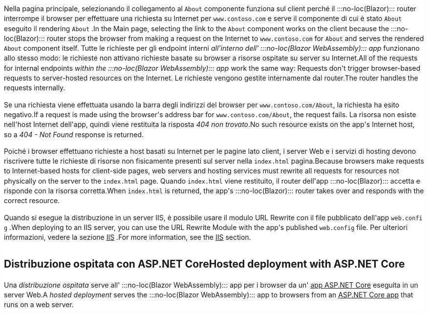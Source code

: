 <span data-ttu-id="44e00-142">Nella pagina principale, selezionando il collegamento al `About` componente funziona sul client perché il :::no-loc(Blazor)::: router interrompe il browser per effettuare una richiesta su Internet per `www.contoso.com` e serve il componente di cui è stato `About` eseguito il rendering `About` .</span><span class="sxs-lookup"><span data-stu-id="44e00-142">In the Main page, selecting the link to the `About` component works on the client because the :::no-loc(Blazor)::: router stops the browser from making a request on the Internet to `www.contoso.com` for `About` and serves the rendered `About` component itself.</span></span> <span data-ttu-id="44e00-143">Tutte le richieste per gli endpoint interni *all'interno dell' :::no-loc(Blazor WebAssembly)::: app* funzionano allo stesso modo: le richieste non attivano richieste basate su browser a risorse ospitate su server su Internet.</span><span class="sxs-lookup"><span data-stu-id="44e00-143">All of the requests for internal endpoints *within the :::no-loc(Blazor WebAssembly)::: app* work the same way: Requests don't trigger browser-based requests to server-hosted resources on the Internet.</span></span> <span data-ttu-id="44e00-144">Le richieste vengono gestite internamente dal router.</span><span class="sxs-lookup"><span data-stu-id="44e00-144">The router handles the requests internally.</span></span>

<span data-ttu-id="44e00-145">Se una richiesta viene effettuata usando la barra degli indirizzi del browser per `www.contoso.com/About`, la richiesta ha esito negativo.</span><span class="sxs-lookup"><span data-stu-id="44e00-145">If a request is made using the browser's address bar for `www.contoso.com/About`, the request fails.</span></span> <span data-ttu-id="44e00-146">La risorsa non esiste nell'host Internet dell'app, quindi viene restituita la risposta *404 non trovato*.</span><span class="sxs-lookup"><span data-stu-id="44e00-146">No such resource exists on the app's Internet host, so a *404 - Not Found* response is returned.</span></span>

<span data-ttu-id="44e00-147">Poiché i browser effettuano richieste a host basati su Internet per le pagine lato client, i server Web e i servizi di hosting devono riscrivere tutte le richieste di risorse non fisicamente presenti sul server nella `index.html` pagina.</span><span class="sxs-lookup"><span data-stu-id="44e00-147">Because browsers make requests to Internet-based hosts for client-side pages, web servers and hosting services must rewrite all requests for resources not physically on the server to the `index.html` page.</span></span> <span data-ttu-id="44e00-148">Quando `index.html` viene restituito, il router dell'app :::no-loc(Blazor)::: accetta e risponde con la risorsa corretta.</span><span class="sxs-lookup"><span data-stu-id="44e00-148">When `index.html` is returned, the app's :::no-loc(Blazor)::: router takes over and responds with the correct resource.</span></span>

<span data-ttu-id="44e00-149">Quando si esegue la distribuzione in un server IIS, è possibile usare il modulo URL Rewrite con il file pubblicato dell'app `web.config` .</span><span class="sxs-lookup"><span data-stu-id="44e00-149">When deploying to an IIS server, you can use the URL Rewrite Module with the app's published `web.config` file.</span></span> <span data-ttu-id="44e00-150">Per ulteriori informazioni, vedere la sezione [IIS](#iis) .</span><span class="sxs-lookup"><span data-stu-id="44e00-150">For more information, see the [IIS](#iis) section.</span></span>

## <a name="hosted-deployment-with-aspnet-core"></a><span data-ttu-id="44e00-151">Distribuzione ospitata con ASP.NET Core</span><span class="sxs-lookup"><span data-stu-id="44e00-151">Hosted deployment with ASP.NET Core</span></span>

<span data-ttu-id="44e00-152">Una *distribuzione ospitata* serve all' :::no-loc(Blazor WebAssembly)::: app per i browser da un' [app ASP.NET Core](xref:index) eseguita in un server Web.</span><span class="sxs-lookup"><span data-stu-id="44e00-152">A *hosted deployment* serves the :::no-loc(Blazor WebAssembly)::: app to browsers from an [ASP.NET Core app](xref:index) that runs on a web server.</span></span>
